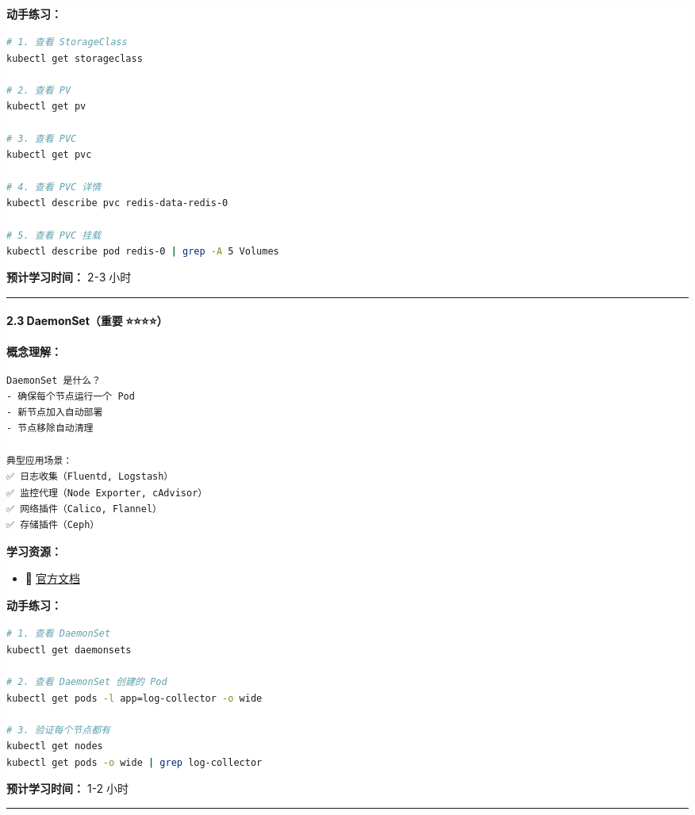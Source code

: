 **动手练习：**
```bash
# 1. 查看 StorageClass
kubectl get storageclass

# 2. 查看 PV
kubectl get pv

# 3. 查看 PVC
kubectl get pvc

# 4. 查看 PVC 详情
kubectl describe pvc redis-data-redis-0

# 5. 查看 PVC 挂载
kubectl describe pod redis-0 | grep -A 5 Volumes
```

**预计学习时间：** 2-3 小时

---

#### 2.3 DaemonSet（重要 ⭐⭐⭐⭐）

**概念理解：**
```
DaemonSet 是什么？
- 确保每个节点运行一个 Pod
- 新节点加入自动部署
- 节点移除自动清理

典型应用场景：
✅ 日志收集（Fluentd, Logstash）
✅ 监控代理（Node Exporter, cAdvisor）
✅ 网络插件（Calico, Flannel）
✅ 存储插件（Ceph）
```

**学习资源：**
- 📖 [官方文档](https://kubernetes.io/docs/concepts/workloads/controllers/daemonset/)

**动手练习：**
```bash
# 1. 查看 DaemonSet
kubectl get daemonsets

# 2. 查看 DaemonSet 创建的 Pod
kubectl get pods -l app=log-collector -o wide

# 3. 验证每个节点都有
kubectl get nodes
kubectl get pods -o wide | grep log-collector
```

**预计学习时间：** 1-2 小时

---